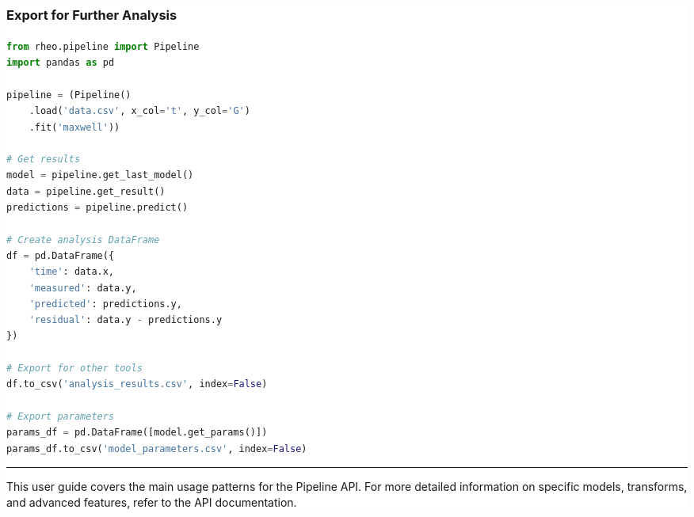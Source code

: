 ### Export for Further Analysis

```python
from rheo.pipeline import Pipeline
import pandas as pd

pipeline = (Pipeline()
    .load('data.csv', x_col='t', y_col='G')
    .fit('maxwell'))

# Get results
model = pipeline.get_last_model()
data = pipeline.get_result()
predictions = pipeline.predict()

# Create analysis DataFrame
df = pd.DataFrame({
    'time': data.x,
    'measured': data.y,
    'predicted': predictions.y,
    'residual': data.y - predictions.y
})

# Export for other tools
df.to_csv('analysis_results.csv', index=False)

# Export parameters
params_df = pd.DataFrame([model.get_params()])
params_df.to_csv('model_parameters.csv', index=False)
```

---

This user guide covers the main usage patterns for the Pipeline API. For more detailed information on specific models, transforms, and advanced features, refer to the API documentation.
